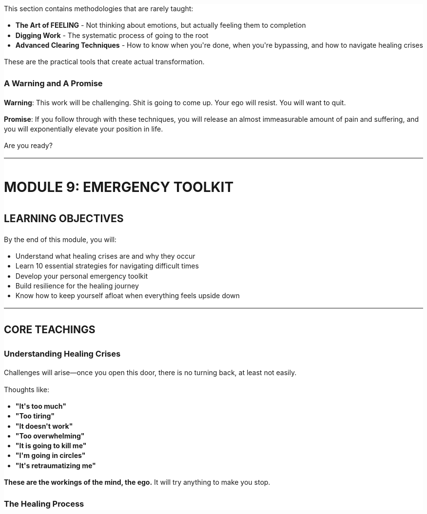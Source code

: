 This section contains methodologies that are rarely taught:
- **The Art of FEELING** - Not thinking about emotions, but actually feeling them to completion
- **Digging Work** - The systematic process of going to the root
- **Advanced Clearing Techniques** - How to know when you're done, when you're bypassing, and how to navigate healing crises

These are the practical tools that create actual transformation.

### A Warning and A Promise

**Warning**: This work will be challenging. Shit is going to come up. Your ego will resist. You will want to quit.

**Promise**: If you follow through with these techniques, you will release an almost immeasurable amount of pain and suffering, and you will exponentially elevate your position in life.

Are you ready?

---

# MODULE 9: EMERGENCY TOOLKIT

## LEARNING OBJECTIVES

By the end of this module, you will:
- Understand what healing crises are and why they occur
- Learn 10 essential strategies for navigating difficult times
- Develop your personal emergency toolkit
- Build resilience for the healing journey
- Know how to keep yourself afloat when everything feels upside down

---

## CORE TEACHINGS

### Understanding Healing Crises

Challenges will arise—once you open this door, there is no turning back, at least not easily.

Thoughts like:
- **"It's too much"**
- **"Too tiring"**
- **"It doesn't work"**
- **"Too overwhelming"**
- **"It is going to kill me"**
- **"I'm going in circles"**
- **"It's retraumatizing me"**

**These are the workings of the mind, the ego.** It will try anything to make you stop.

### The Healing Process
